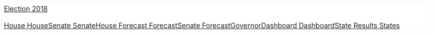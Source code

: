 <div id="shell" class="eln-shell">

<div class="eln-masthead-inner">

<div class="eln-logos">

[<span class="eln-sprite eln-i-nyt"></span>](//www.nytimes.com "The New York Times")[<span class="eln-sprite eln-i-ballot"></span>
<span class="eln-election-title">Election
2018</span>](https://www.nytimes.com/interactive/2018/us/elections/calendar-primary-results.html "Election 2018")

</div>

<div class="eln-ad-share">

<div id="Bar1" class="ad bar1-ad nocontent robots-nocontent eln-bar1-ad">

</div>

</div>

</div>

<div class="eln-ad-header">

<div class="eln-ad-wrapper eln-ad-wrapper-desktop" data-position="top">

<div class="ad eln-ad eln-top-ad">

</div>

</div>

</div>

<div class="eln-inner">

[<span class="eln-desktop-label">House</span>
<span class="eln-mobile-label">House</span>](https://www.nytimes.com/interactive/2018/11/06/us/elections/results-house-elections.html "U.S. House Election Results 2018")[<span class="eln-desktop-label">Senate</span>
<span class="eln-mobile-label">Senate</span>](https://www.nytimes.com/interactive/2018/11/06/us/elections/results-senate-elections.html "U.S. Senate Election Results 2018")[<span class="eln-desktop-label">House
Forecast</span>
<span class="eln-mobile-label">Forecast</span>](https://www.nytimes.com/interactive/2018/11/06/us/elections/results-house-forecast.html "Live Forecast: Who Will Win the House?")[<span class="eln-desktop-label">Senate
Forecast</span>](https://www.nytimes.com/interactive/2018/11/06/us/elections/results-senate-forecast.html "Live Forecast: Who Will Win the Senate?")[<span class="eln-desktop-label">Governor</span>](https://www.nytimes.com/interactive/2018/11/06/us/elections/results-governor-elections.html "Governor Election Results 2018")[<span class="eln-desktop-label">Dashboard</span>
<span class="eln-mobile-label">Dashboard</span>](https://www.nytimes.com/interactive/2018/11/06/us/elections/results-dashboard-live.html "2018 Midterm Election Results: Live")[<span class="eln-desktop-label">State
Results</span>
<span class="eln-mobile-label">States</span>](# "State Results")
